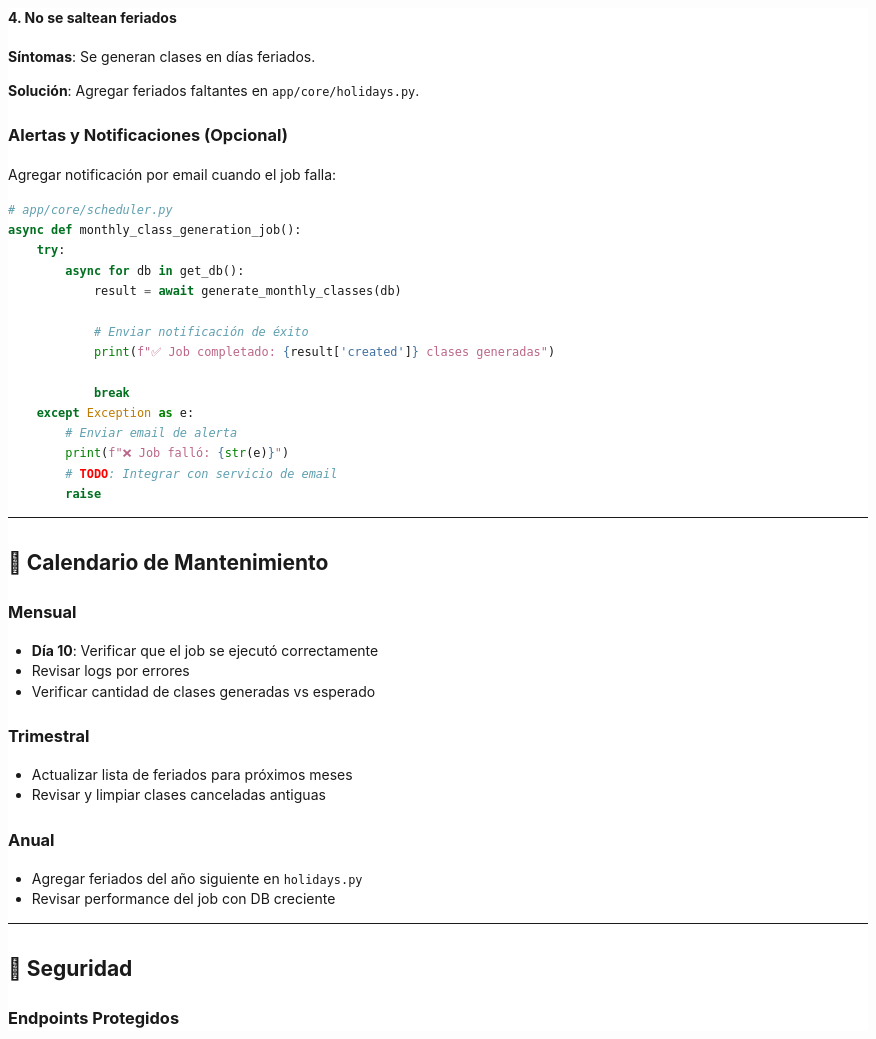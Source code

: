 #### 4. No se saltean feriados

**Síntomas**: Se generan clases en días feriados.

**Solución**: Agregar feriados faltantes en `app/core/holidays.py`.

### Alertas y Notificaciones (Opcional)

Agregar notificación por email cuando el job falla:

```python
# app/core/scheduler.py
async def monthly_class_generation_job():
    try:
        async for db in get_db():
            result = await generate_monthly_classes(db)

            # Enviar notificación de éxito
            print(f"✅ Job completado: {result['created']} clases generadas")

            break
    except Exception as e:
        # Enviar email de alerta
        print(f"❌ Job falló: {str(e)}")
        # TODO: Integrar con servicio de email
        raise
```

---

## 📅 Calendario de Mantenimiento

### Mensual

- **Día 10**: Verificar que el job se ejecutó correctamente
- Revisar logs por errores
- Verificar cantidad de clases generadas vs esperado

### Trimestral

- Actualizar lista de feriados para próximos meses
- Revisar y limpiar clases canceladas antiguas

### Anual

- Agregar feriados del año siguiente en `holidays.py`
- Revisar performance del job con DB creciente

---

## 🔐 Seguridad

### Endpoints Protegidos
